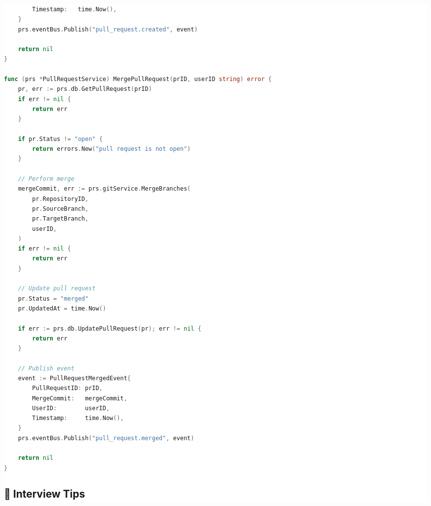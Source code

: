 ```go
        Timestamp:   time.Now(),
    }
    prs.eventBus.Publish("pull_request.created", event)
    
    return nil
}

func (prs *PullRequestService) MergePullRequest(prID, userID string) error {
    pr, err := prs.db.GetPullRequest(prID)
    if err != nil {
        return err
    }
    
    if pr.Status != "open" {
        return errors.New("pull request is not open")
    }
    
    // Perform merge
    mergeCommit, err := prs.gitService.MergeBranches(
        pr.RepositoryID,
        pr.SourceBranch,
        pr.TargetBranch,
        userID,
    )
    if err != nil {
        return err
    }
    
    // Update pull request
    pr.Status = "merged"
    pr.UpdatedAt = time.Now()
    
    if err := prs.db.UpdatePullRequest(pr); err != nil {
        return err
    }
    
    // Publish event
    event := PullRequestMergedEvent{
        PullRequestID: prID,
        MergeCommit:   mergeCommit,
        UserID:        userID,
        Timestamp:     time.Now(),
    }
    prs.eventBus.Publish("pull_request.merged", event)
    
    return nil
}
```

## 🎯 Interview Tips
